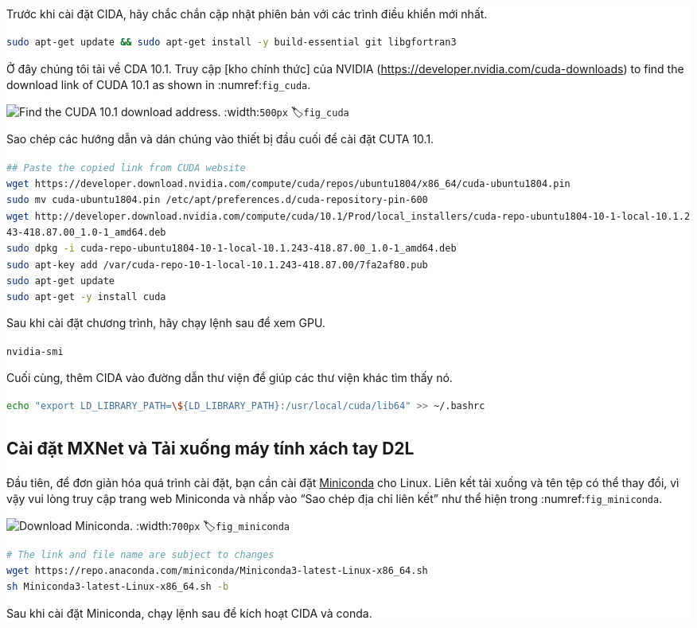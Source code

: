 Trước khi cài đặt CIDA, hãy chắc chắn cập nhật phiên bản với các trình điều khiển mới nhất.

```bash
sudo apt-get update && sudo apt-get install -y build-essential git libgfortran3
```

Ở đây chúng tôi tải về CDA 10.1. Truy cập [kho chính thức] của NVIDIA (https://developer.nvidia.com/cuda-downloads) to find the download link of CUDA 10.1 as shown in :numref:`fig_cuda`. 

![Find the CUDA 10.1 download address.](../img/cuda101.png)
:width:`500px`
:label:`fig_cuda`

Sao chép các hướng dẫn và dán chúng vào thiết bị đầu cuối để cài đặt CUTA 10.1.

```bash
## Paste the copied link from CUDA website
wget https://developer.download.nvidia.com/compute/cuda/repos/ubuntu1804/x86_64/cuda-ubuntu1804.pin
sudo mv cuda-ubuntu1804.pin /etc/apt/preferences.d/cuda-repository-pin-600
wget http://developer.download.nvidia.com/compute/cuda/10.1/Prod/local_installers/cuda-repo-ubuntu1804-10-1-local-10.1.243-418.87.00_1.0-1_amd64.deb
sudo dpkg -i cuda-repo-ubuntu1804-10-1-local-10.1.243-418.87.00_1.0-1_amd64.deb
sudo apt-key add /var/cuda-repo-10-1-local-10.1.243-418.87.00/7fa2af80.pub
sudo apt-get update
sudo apt-get -y install cuda
```

Sau khi cài đặt chương trình, hãy chạy lệnh sau để xem GPU.

```bash
nvidia-smi
```

Cuối cùng, thêm CIDA vào đường dẫn thư viện để giúp các thư viện khác tìm thấy nó.

```bash
echo "export LD_LIBRARY_PATH=\${LD_LIBRARY_PATH}:/usr/local/cuda/lib64" >> ~/.bashrc
```

## Cài đặt MXNet và Tải xuống máy tính xách tay D2L

Đầu tiên, để đơn giản hóa quá trình cài đặt, bạn cần cài đặt [Miniconda](https://conda.io/en/latest/miniconda.html) cho Linux. Liên kết tải xuống và tên tệp có thể thay đổi, vì vậy vui lòng truy cập trang web Miniconda và nhấp vào “Sao chép địa chỉ liên kết” như thể hiện trong :numref:`fig_miniconda`. 

![Download Miniconda.](../img/miniconda.png)
:width:`700px`
:label:`fig_miniconda`

```bash
# The link and file name are subject to changes
wget https://repo.anaconda.com/miniconda/Miniconda3-latest-Linux-x86_64.sh
sh Miniconda3-latest-Linux-x86_64.sh -b
```

Sau khi cài đặt Miniconda, chạy lệnh sau để kích hoạt CIDA và conda.
